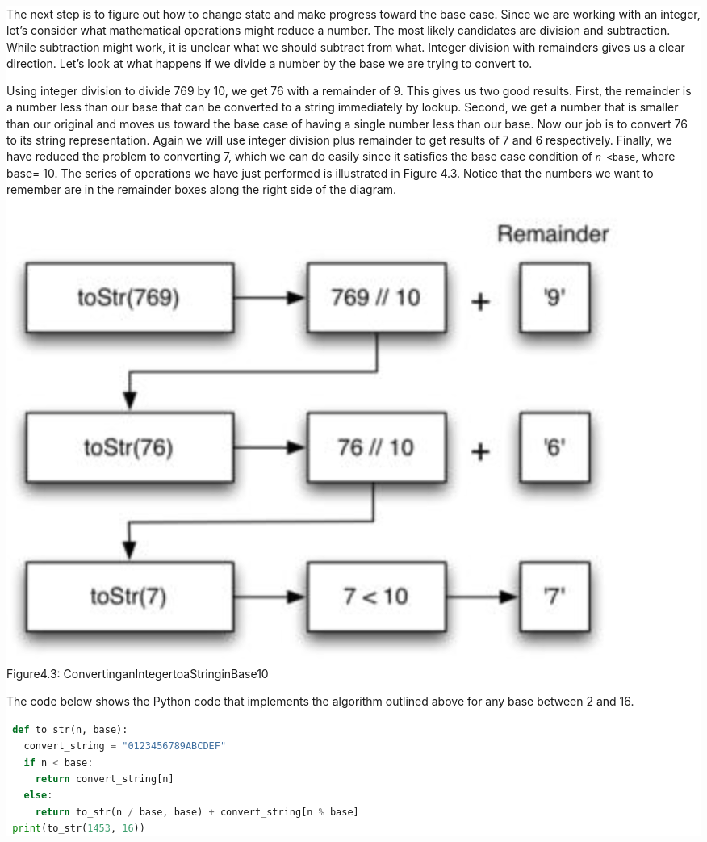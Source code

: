 The next step is to figure out how to change state and make progress toward the base case. Since we are working with an integer, let’s consider what mathematical operations might reduce a number. The most likely candidates are division and subtraction. While subtraction might work, it is unclear what we should subtract from what. Integer division with remainders gives us a clear direction. Let’s look at what happens if we divide a number by the base we are trying to convert to.  

Using integer division to divide 769 by 10, we get 76 with a remainder of 9. This gives us two good results. First, the remainder is a number less than our base that can be converted to a string immediately by lookup. Second, we get a number that is smaller than our original and moves us toward the base case of having a single number less than our base. Now our job is to convert 76 to its string representation. Again we will use integer division plus remainder to get results of 7 and 6 respectively. Finally, we have reduced the problem to converting 7, which we can do easily since it satisfies the base case condition of `𝑛 <base`, where base= 10. The series of operations we have just performed is illustrated in Figure 4.3. Notice that the numbers we want to remember are in the remainder boxes along the right side of the diagram.  

![img](images/c4_3.png)  
Figure4.3: ConvertinganIntegertoaStringinBase10   

The code below shows the Python code that implements the algorithm outlined above for any
base between 2 and 16.  

```python
 def to_str(n, base):
   convert_string = "0123456789ABCDEF"
   if n < base:
     return convert_string[n]
   else:
     return to_str(n / base, base) + convert_string[n % base]
 print(to_str(1453, 16))
```
